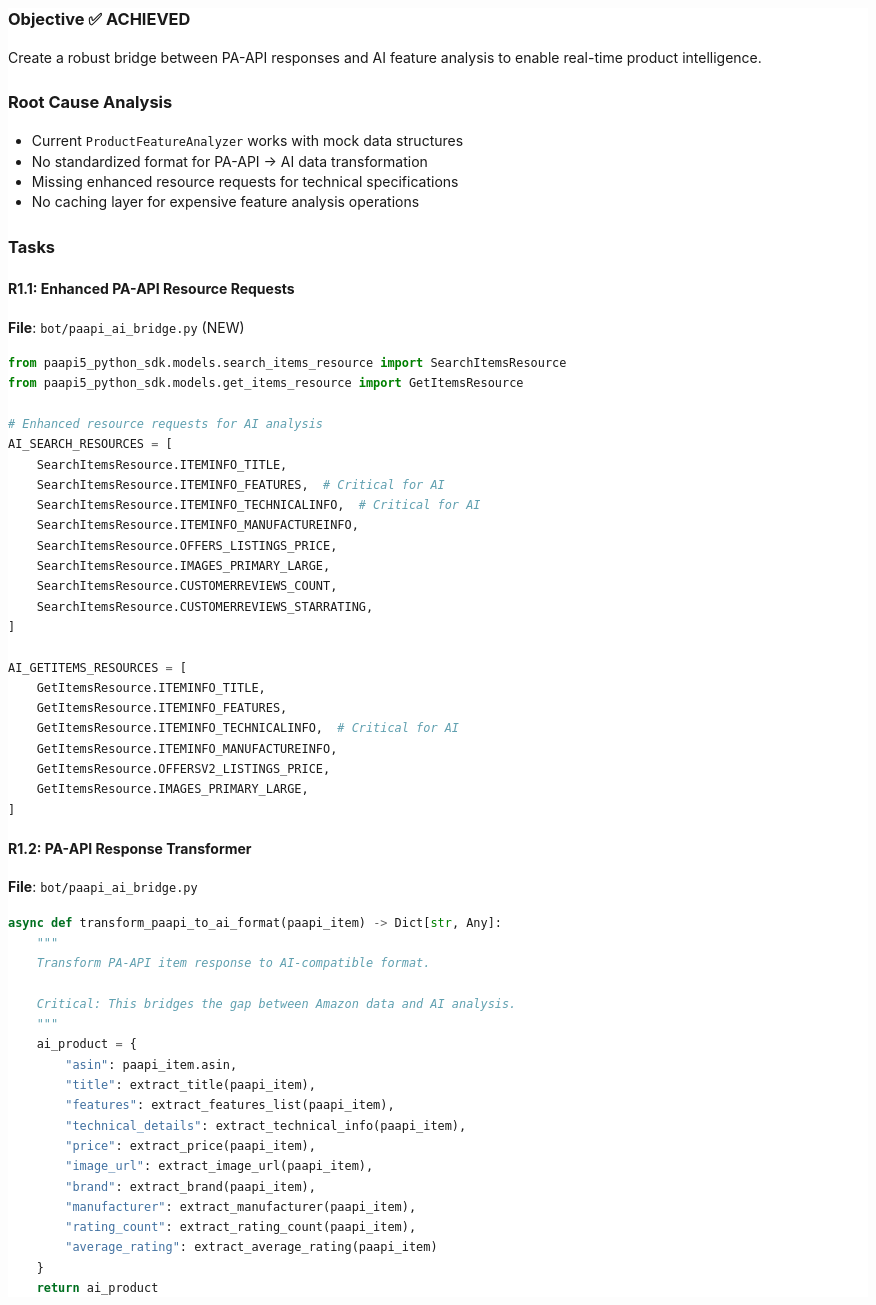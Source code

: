 ### **Objective** ✅ **ACHIEVED**
Create a robust bridge between PA-API responses and AI feature analysis to enable real-time product intelligence.

### **Root Cause Analysis**
- Current `ProductFeatureAnalyzer` works with mock data structures
- No standardized format for PA-API → AI data transformation  
- Missing enhanced resource requests for technical specifications
- No caching layer for expensive feature analysis operations

### **Tasks**

#### **R1.1: Enhanced PA-API Resource Requests**
**File**: `bot/paapi_ai_bridge.py` (NEW)
```python
from paapi5_python_sdk.models.search_items_resource import SearchItemsResource
from paapi5_python_sdk.models.get_items_resource import GetItemsResource

# Enhanced resource requests for AI analysis
AI_SEARCH_RESOURCES = [
    SearchItemsResource.ITEMINFO_TITLE,
    SearchItemsResource.ITEMINFO_FEATURES,  # Critical for AI
    SearchItemsResource.ITEMINFO_TECHNICALINFO,  # Critical for AI
    SearchItemsResource.ITEMINFO_MANUFACTUREINFO,
    SearchItemsResource.OFFERS_LISTINGS_PRICE,
    SearchItemsResource.IMAGES_PRIMARY_LARGE,
    SearchItemsResource.CUSTOMERREVIEWS_COUNT,
    SearchItemsResource.CUSTOMERREVIEWS_STARRATING,
]

AI_GETITEMS_RESOURCES = [
    GetItemsResource.ITEMINFO_TITLE,
    GetItemsResource.ITEMINFO_FEATURES,
    GetItemsResource.ITEMINFO_TECHNICALINFO,  # Critical for AI
    GetItemsResource.ITEMINFO_MANUFACTUREINFO,
    GetItemsResource.OFFERSV2_LISTINGS_PRICE,
    GetItemsResource.IMAGES_PRIMARY_LARGE,
]
```

#### **R1.2: PA-API Response Transformer**
**File**: `bot/paapi_ai_bridge.py`
```python
async def transform_paapi_to_ai_format(paapi_item) -> Dict[str, Any]:
    """
    Transform PA-API item response to AI-compatible format.
    
    Critical: This bridges the gap between Amazon data and AI analysis.
    """
    ai_product = {
        "asin": paapi_item.asin,
        "title": extract_title(paapi_item),
        "features": extract_features_list(paapi_item),
        "technical_details": extract_technical_info(paapi_item),
        "price": extract_price(paapi_item),
        "image_url": extract_image_url(paapi_item),
        "brand": extract_brand(paapi_item),
        "manufacturer": extract_manufacturer(paapi_item),
        "rating_count": extract_rating_count(paapi_item),
        "average_rating": extract_average_rating(paapi_item)
    }
    return ai_product

```